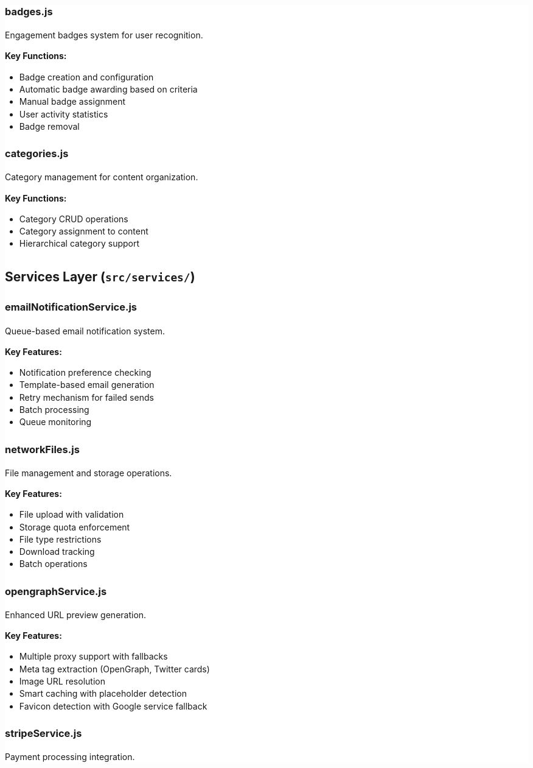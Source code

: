 ### badges.js
Engagement badges system for user recognition.

**Key Functions:**
- Badge creation and configuration
- Automatic badge awarding based on criteria
- Manual badge assignment
- User activity statistics
- Badge removal

### categories.js
Category management for content organization.

**Key Functions:**
- Category CRUD operations
- Category assignment to content
- Hierarchical category support

## Services Layer (`src/services/`)

### emailNotificationService.js
Queue-based email notification system.

**Key Features:**
- Notification preference checking
- Template-based email generation
- Retry mechanism for failed sends
- Batch processing
- Queue monitoring

### networkFiles.js
File management and storage operations.

**Key Features:**
- File upload with validation
- Storage quota enforcement
- File type restrictions
- Download tracking
- Batch operations

### opengraphService.js
Enhanced URL preview generation.

**Key Features:**
- Multiple proxy support with fallbacks
- Meta tag extraction (OpenGraph, Twitter cards)
- Image URL resolution
- Smart caching with placeholder detection
- Favicon detection with Google service fallback

### stripeService.js
Payment processing integration.
